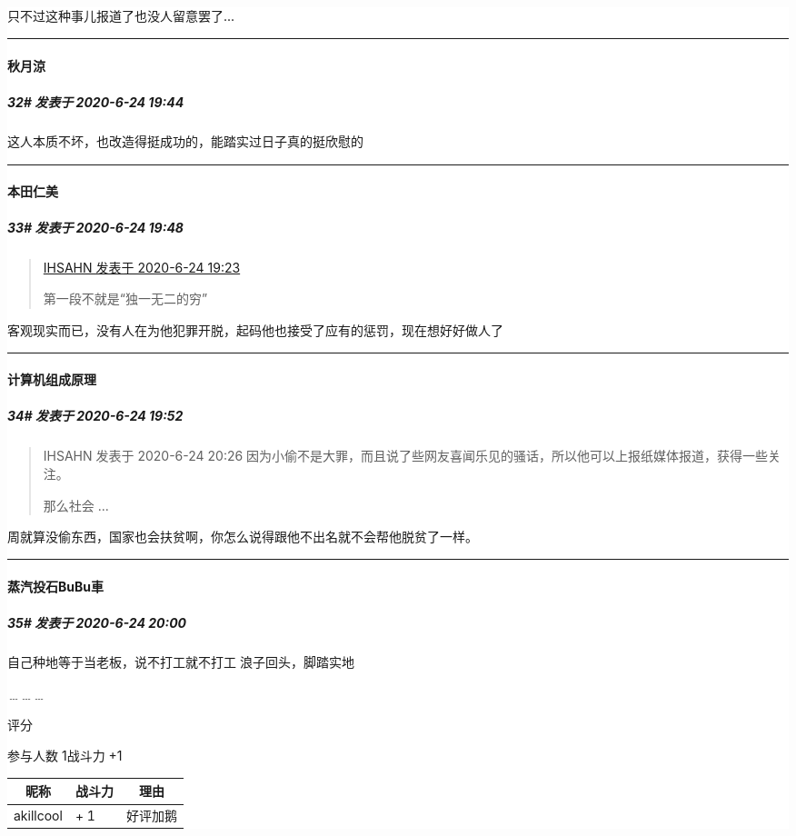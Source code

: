 只不过这种事儿报道了也没人留意罢了...


-----

####  秋月涼  
##### 32#       发表于 2020-6-24 19:44


这人本质不坏，也改造得挺成功的，能踏实过日子真的挺欣慰的


-----

####  本田仁美  
##### 33#       发表于 2020-6-24 19:48


<blockquote><a href="httphttps://bbs.saraba1st.com/2b/forum.php?mod=redirect&amp;goto=findpost&amp;pid=47938283&amp;ptid=1943882" target="_blank">IHSAHN 发表于 2020-6-24 19:23</a>

第一段不就是“独一无二的穷”</blockquote>
客观现实而已，没有人在为他犯罪开脱，起码他也接受了应有的惩罚，现在想好好做人了


-----

####  计算机组成原理  
##### 34#       发表于 2020-6-24 19:52


<blockquote>IHSAHN 发表于 2020-6-24 20:26
因为小偷不是大罪，而且说了些网友喜闻乐见的骚话，所以他可以上报纸媒体报道，获得一些关注。


那么社会 ...</blockquote>
周就算没偷东西，国家也会扶贫啊，你怎么说得跟他不出名就不会帮他脱贫了一样。


-----

####  蒸汽投石BuBu車  
##### 35#       发表于 2020-6-24 20:00


自己种地等于当老板，说不打工就不打工
浪子回头，脚踏实地


﹍﹍﹍

评分


 参与人数 1战斗力 +1

|昵称|战斗力|理由|
|----|---|---|
| akillcool| + 1|好评加鹅|
